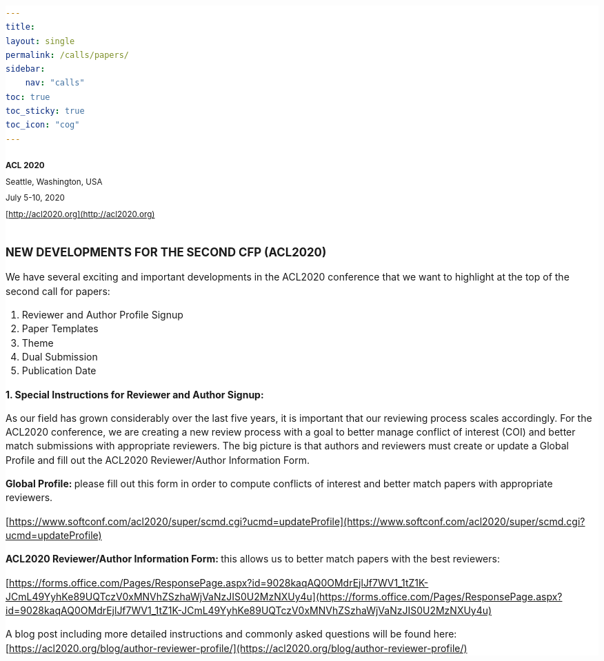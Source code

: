 ```yaml
---
title: 
layout: single
permalink: /calls/papers/
sidebar: 
    nav: "calls"
toc: true
toc_sticky: true
toc_icon: "cog"
---
```


<sub>**ACL 2020**  
Seattle, Washington, USA  
July 5-10, 2020  
[http://acl2020.org](http://acl2020.org)

<br>
<span style="font-weight: bolder;font-size: larger;">NEW DEVELOPMENTS FOR THE SECOND CFP (ACL2020)</span>

We have several exciting and important developments in the ACL2020 conference that we want to highlight at the top of the second call for papers:

1. Reviewer and Author Profile Signup <br/>
2. Paper Templates <br/>
3. Theme <br/>
4. Dual Submission <br/> 
5. Publication Date <br/>

<b>1. Special Instructions for Reviewer and Author Signup: </b> <br/>

 As our field has grown considerably over the last five years, it is important that our reviewing process scales accordingly.  For the ACL2020 conference, we are creating a new review process with a goal to better manage conflict of interest (COI) and better match submissions with appropriate reviewers.  The big picture is that authors and reviewers must create or update a Global Profile and fill out the ACL2020 Reviewer/Author Information Form.  

<b>Global Profile: </b> please fill out this form in order to compute conflicts of interest and better match papers with appropriate reviewers.

[https://www.softconf.com/acl2020/super/scmd.cgi?ucmd=updateProfile](https://www.softconf.com/acl2020/super/scmd.cgi?ucmd=updateProfile)  

<b>ACL2020 Reviewer/Author Information Form: </b>this allows us to better match papers with the best reviewers:

[https://forms.office.com/Pages/ResponsePage.aspx?id=9028kaqAQ0OMdrEjlJf7WV1_1tZ1K-JCmL49YyhKe89UQTczV0xMNVhZSzhaWjVaNzJIS0U2MzNXUy4u](https://forms.office.com/Pages/ResponsePage.aspx?id=9028kaqAQ0OMdrEjlJf7WV1_1tZ1K-JCmL49YyhKe89UQTczV0xMNVhZSzhaWjVaNzJIS0U2MzNXUy4u)

A blog post including more detailed instructions and commonly asked questions will be found here: [https://acl2020.org/blog/author-reviewer-profile/](https://acl2020.org/blog/author-reviewer-profile/)
